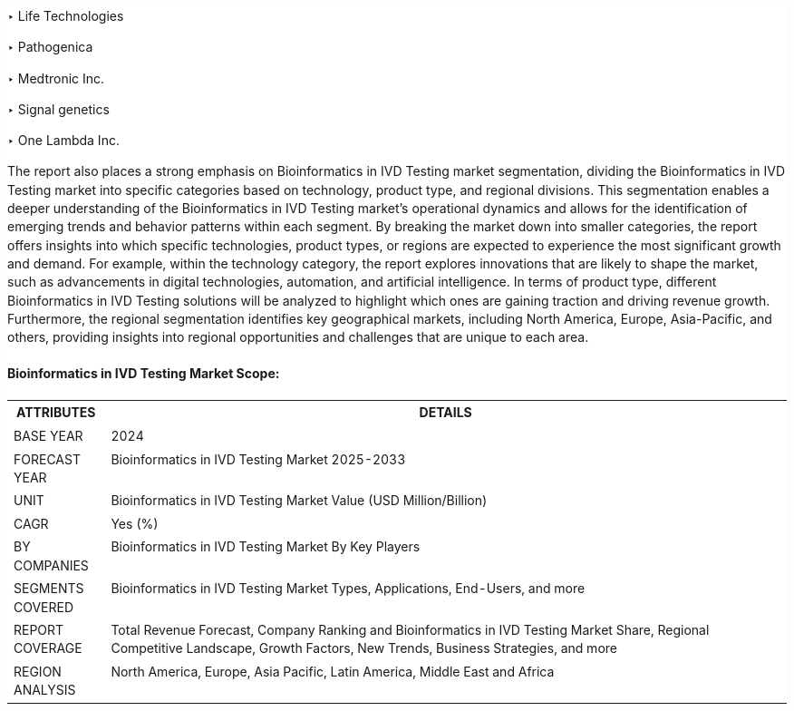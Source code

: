 ‣ Life Technologies

‣ Pathogenica

‣ Medtronic Inc.

‣ Signal genetics

‣ One Lambda Inc.

The report also places a strong emphasis on Bioinformatics in IVD Testing market segmentation, dividing the Bioinformatics in IVD Testing market into specific categories based on technology, product type, and regional divisions. This segmentation enables a deeper understanding of the Bioinformatics in IVD Testing market’s operational dynamics and allows for the identification of emerging trends and behavior patterns within each segment. By breaking the market down into smaller categories, the report offers insights into which specific technologies, product types, or regions are expected to experience the most significant growth and demand. For example, within the technology category, the report explores innovations that are likely to shape the market, such as advancements in digital technologies, automation, and artificial intelligence. In terms of product type, different Bioinformatics in IVD Testing solutions will be analyzed to highlight which ones are gaining traction and driving revenue growth. Furthermore, the regional segmentation identifies key geographical markets, including North America, Europe, Asia-Pacific, and others, providing insights into regional opportunities and challenges that are unique to each area.

<h4>Bioinformatics in IVD Testing Market Scope:</h4>
<table>
<tr>
<th>ATTRIBUTES</th>
<th>DETAILS</th>
</tr>
<tr>
<td>BASE YEAR</td>
<td>2024</td>
</tr>
<tr>
<td>FORECAST YEAR</td>
<td>Bioinformatics in IVD Testing Market 2025-2033</td>
</tr>
<tr>
<td>UNIT</td>
<td>Bioinformatics in IVD Testing Market Value (USD Million/Billion)</td>
<tr>
<td>CAGR</td>
<td>Yes (%)</td>
</tr>
</tr>
<tr>
<td>BY COMPANIES</td>
<td>Bioinformatics in IVD Testing Market By Key Players</td>
</tr>
<tr>
<td>SEGMENTS COVERED</td>
<td>Bioinformatics in IVD Testing Market Types, Applications, End-Users, and more</td>
</tr>
<tr>
<td>REPORT COVERAGE</td>
<td>Total Revenue Forecast, Company Ranking and Bioinformatics in IVD Testing Market Share, Regional Competitive Landscape, Growth Factors, New Trends, Business Strategies, and more</td>
</tr>
<tr>
<td>REGION ANALYSIS</td>
<td>North America, Europe, Asia Pacific, Latin America, Middle East and Africa</td>
</tr>
</table>
